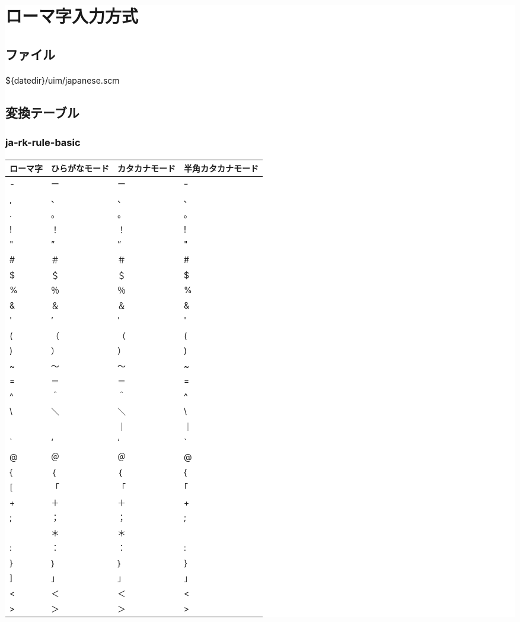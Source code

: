 # ローマ字入力方式 #

## ファイル ##

${datedir}/uim/japanese.scm

## 変換テーブル ##

### ja-rk-rule-basic ###

| ローマ字 | ひらがなモード | カタカナモード | 半角カタカナモード |
|:-------------|:----------------------|:----------------------|:----------------------------|
| -            | ー                   | ー                   | ｰ                         |
| ,            | 、                   | 、                   | ､                         |
| .            | 。                   | 。                   | ｡                         |
| !            | ！                   | ！                   | !                           |
| "            | ”                   | ”                   | "                           |
| #            | ＃                   | ＃                   | #                           |
| $            | ＄                   | ＄                   | $                           |
| %            | ％                   | ％                   | %                           |
| &            | ＆                   | ＆                   | &                           |
| '            | ’                   | ’                   | '                           |
| (            | （                   | （                   | (                           |
| )            | ）                   | ）                   | )                           |
| ~            | 〜                   | 〜                   | ~                           |
| =            | ＝                   | ＝                   | =                           |
| ^            | ＾                   | ＾                   | ^                           |
| \            | ＼                   | ＼                   | \                           |
| |            | ｜                   | ｜                   | |                           |
| `            | ‘                   | ‘                   | `                           |
| @            | ＠                   | ＠                   | @                           |
| {            | ｛                   | ｛                   | {                           |
| [            | 「                   | 「                   | ｢                         |
| +            | ＋                   | ＋                   | +                           |
| ;            | ；                   | ；                   | ;                           |
| | ＊                   | ＊                   | |
| :            | ：                   | ：                   | :                           |
| }            | ｝                   | ｝                   | }                           |
| ]            | 」                   | 」                   | ｣                         |
| <            | ＜                   | ＜                   | <                           |
| >            | ＞                   | ＞                   | >                           |